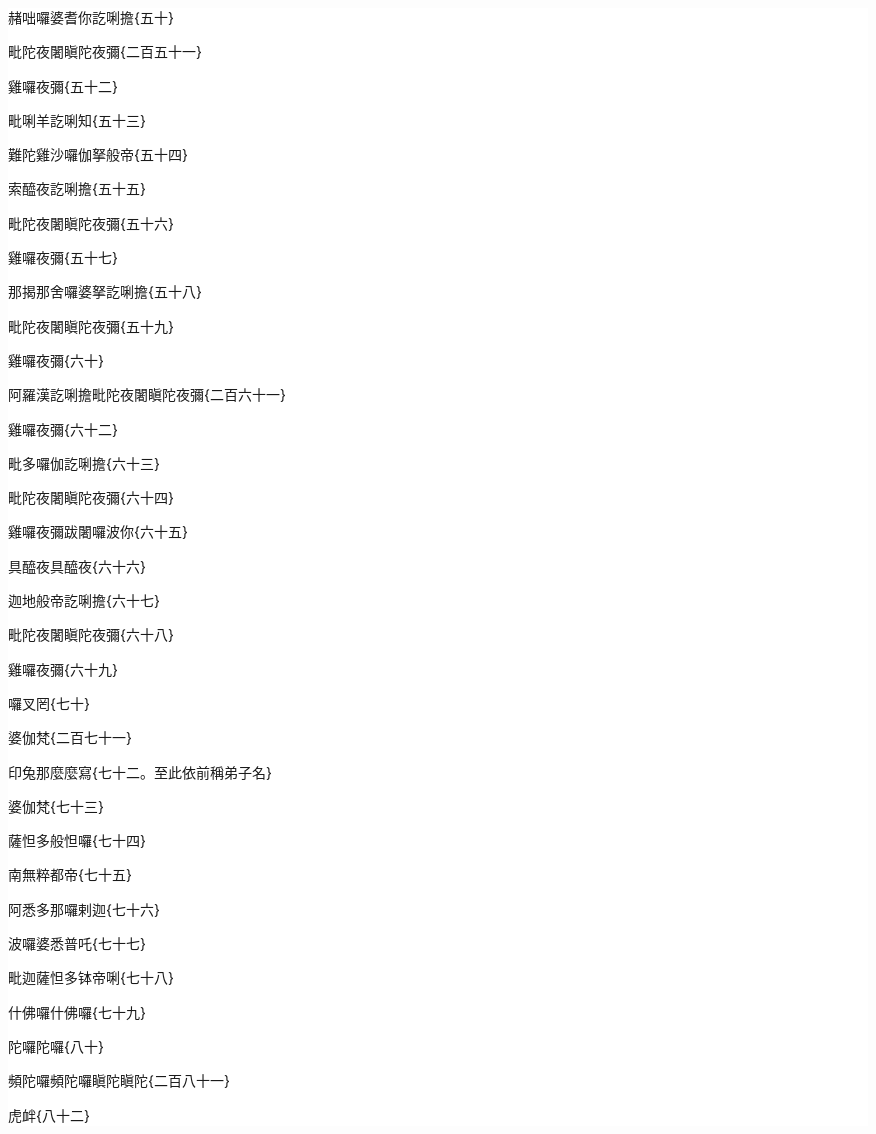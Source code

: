 赭咄囉婆耆你訖唎擔{五十}

毗陀夜闍瞋陀夜彌{二百五十一}

雞囉夜彌{五十二}

毗唎羊訖唎知{五十三}

難陀雞沙囉伽拏般帝{五十四}

索醯夜訖唎擔{五十五}

毗陀夜闍瞋陀夜彌{五十六}

雞囉夜彌{五十七}

那揭那舍囉婆拏訖唎擔{五十八}

毗陀夜闍瞋陀夜彌{五十九}

雞囉夜彌{六十}

阿羅漢訖唎擔毗陀夜闍瞋陀夜彌{二百六十一}

雞囉夜彌{六十二}

毗多囉伽訖唎擔{六十三}

毗陀夜闍瞋陀夜彌{六十四}

雞囉夜彌跋闍囉波你{六十五}

具醯夜具醯夜{六十六}

迦地般帝訖唎擔{六十七}

毗陀夜闍瞋陀夜彌{六十八}

雞囉夜彌{六十九}

囉叉罔{七十}

婆伽梵{二百七十一}

印兔那麼麼寫{七十二。至此依前稱弟子名}

婆伽梵{七十三}

薩怛多般怛囉{七十四}

南無粹都帝{七十五}

阿悉多那囉剌迦{七十六}

波囉婆悉普吒{七十七}

毗迦薩怛多钵帝唎{七十八}

什佛囉什佛囉{七十九}

陀囉陀囉{八十}

頻陀囉頻陀囉瞋陀瞋陀{二百八十一}

虎衅{八十二}
